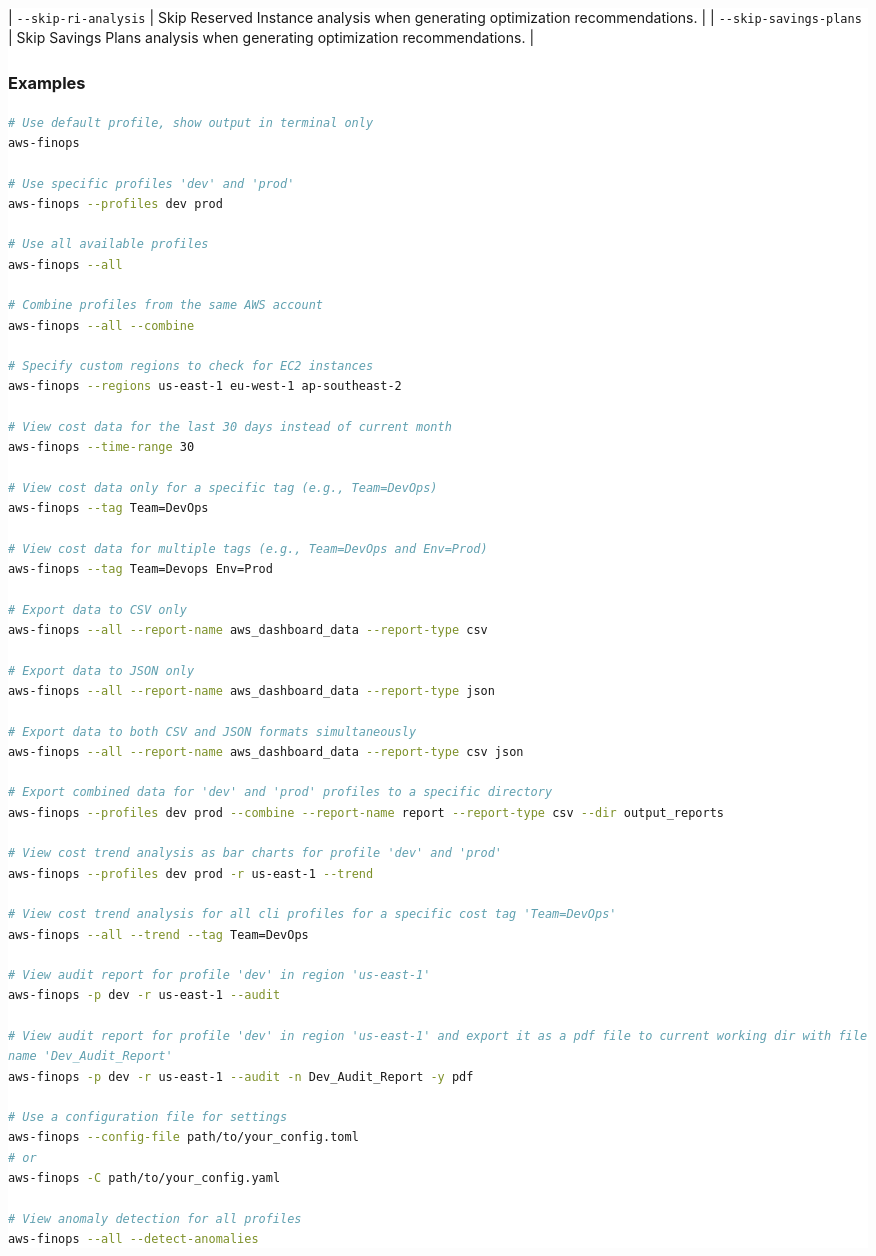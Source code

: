 | `--skip-ri-analysis` | Skip Reserved Instance analysis when generating optimization recommendations. |
| `--skip-savings-plans` | Skip Savings Plans analysis when generating optimization recommendations. |

### Examples

```bash
# Use default profile, show output in terminal only
aws-finops

# Use specific profiles 'dev' and 'prod'
aws-finops --profiles dev prod

# Use all available profiles
aws-finops --all

# Combine profiles from the same AWS account
aws-finops --all --combine

# Specify custom regions to check for EC2 instances
aws-finops --regions us-east-1 eu-west-1 ap-southeast-2

# View cost data for the last 30 days instead of current month
aws-finops --time-range 30

# View cost data only for a specific tag (e.g., Team=DevOps)
aws-finops --tag Team=DevOps

# View cost data for multiple tags (e.g., Team=DevOps and Env=Prod)
aws-finops --tag Team=Devops Env=Prod

# Export data to CSV only
aws-finops --all --report-name aws_dashboard_data --report-type csv

# Export data to JSON only
aws-finops --all --report-name aws_dashboard_data --report-type json

# Export data to both CSV and JSON formats simultaneously
aws-finops --all --report-name aws_dashboard_data --report-type csv json

# Export combined data for 'dev' and 'prod' profiles to a specific directory
aws-finops --profiles dev prod --combine --report-name report --report-type csv --dir output_reports

# View cost trend analysis as bar charts for profile 'dev' and 'prod'
aws-finops --profiles dev prod -r us-east-1 --trend

# View cost trend analysis for all cli profiles for a specific cost tag 'Team=DevOps'
aws-finops --all --trend --tag Team=DevOps

# View audit report for profile 'dev' in region 'us-east-1'
aws-finops -p dev -r us-east-1 --audit

# View audit report for profile 'dev' in region 'us-east-1' and export it as a pdf file to current working dir with file name 'Dev_Audit_Report'
aws-finops -p dev -r us-east-1 --audit -n Dev_Audit_Report -y pdf

# Use a configuration file for settings
aws-finops --config-file path/to/your_config.toml
# or
aws-finops -C path/to/your_config.yaml

# View anomaly detection for all profiles
aws-finops --all --detect-anomalies
```